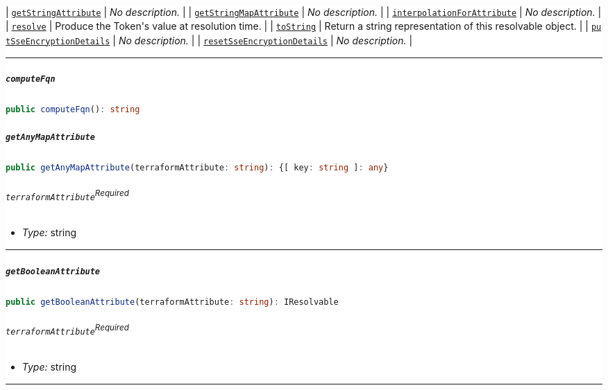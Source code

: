 | <code><a href="#@cdktf/provider-databricks.externalLocation.ExternalLocationEncryptionDetailsOutputReference.getStringAttribute">getStringAttribute</a></code> | *No description.* |
| <code><a href="#@cdktf/provider-databricks.externalLocation.ExternalLocationEncryptionDetailsOutputReference.getStringMapAttribute">getStringMapAttribute</a></code> | *No description.* |
| <code><a href="#@cdktf/provider-databricks.externalLocation.ExternalLocationEncryptionDetailsOutputReference.interpolationForAttribute">interpolationForAttribute</a></code> | *No description.* |
| <code><a href="#@cdktf/provider-databricks.externalLocation.ExternalLocationEncryptionDetailsOutputReference.resolve">resolve</a></code> | Produce the Token's value at resolution time. |
| <code><a href="#@cdktf/provider-databricks.externalLocation.ExternalLocationEncryptionDetailsOutputReference.toString">toString</a></code> | Return a string representation of this resolvable object. |
| <code><a href="#@cdktf/provider-databricks.externalLocation.ExternalLocationEncryptionDetailsOutputReference.putSseEncryptionDetails">putSseEncryptionDetails</a></code> | *No description.* |
| <code><a href="#@cdktf/provider-databricks.externalLocation.ExternalLocationEncryptionDetailsOutputReference.resetSseEncryptionDetails">resetSseEncryptionDetails</a></code> | *No description.* |

---

##### `computeFqn` <a name="computeFqn" id="@cdktf/provider-databricks.externalLocation.ExternalLocationEncryptionDetailsOutputReference.computeFqn"></a>

```typescript
public computeFqn(): string
```

##### `getAnyMapAttribute` <a name="getAnyMapAttribute" id="@cdktf/provider-databricks.externalLocation.ExternalLocationEncryptionDetailsOutputReference.getAnyMapAttribute"></a>

```typescript
public getAnyMapAttribute(terraformAttribute: string): {[ key: string ]: any}
```

###### `terraformAttribute`<sup>Required</sup> <a name="terraformAttribute" id="@cdktf/provider-databricks.externalLocation.ExternalLocationEncryptionDetailsOutputReference.getAnyMapAttribute.parameter.terraformAttribute"></a>

- *Type:* string

---

##### `getBooleanAttribute` <a name="getBooleanAttribute" id="@cdktf/provider-databricks.externalLocation.ExternalLocationEncryptionDetailsOutputReference.getBooleanAttribute"></a>

```typescript
public getBooleanAttribute(terraformAttribute: string): IResolvable
```

###### `terraformAttribute`<sup>Required</sup> <a name="terraformAttribute" id="@cdktf/provider-databricks.externalLocation.ExternalLocationEncryptionDetailsOutputReference.getBooleanAttribute.parameter.terraformAttribute"></a>

- *Type:* string

---

